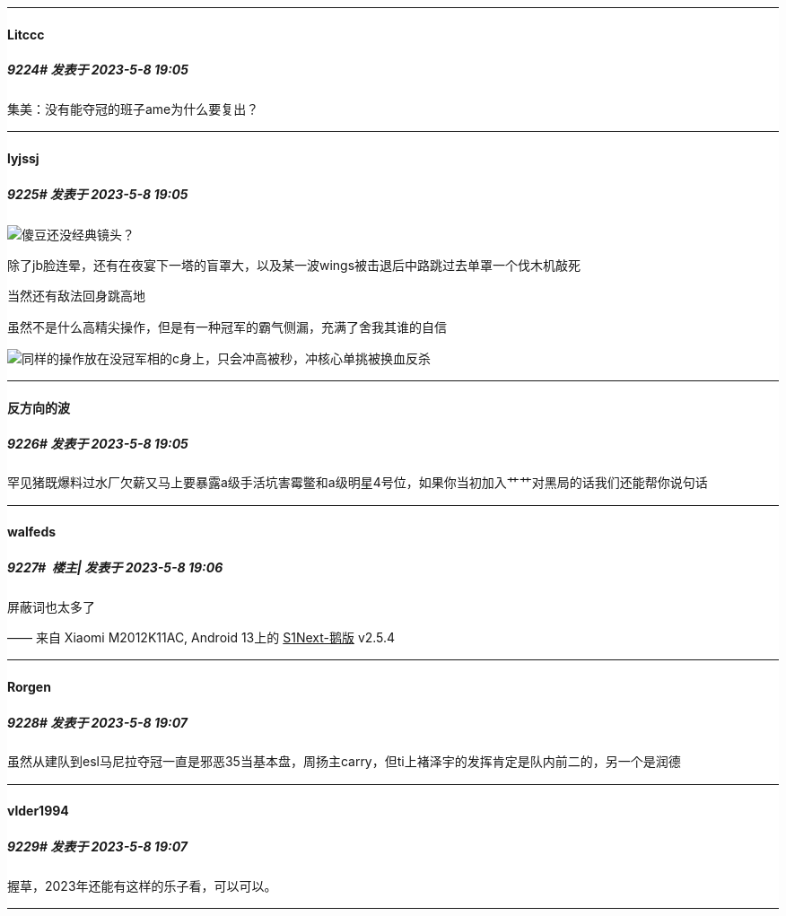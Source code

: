 *****

####  Litccc  
##### 9224#       发表于 2023-5-8 19:05

集美：没有能夺冠的班子ame为什么要复出？

*****

####  lyjssj  
##### 9225#       发表于 2023-5-8 19:05

<img src="https://static.saraba1st.com/image/smiley/face2017/067.png" referrerpolicy="no-referrer">傻豆还没经典镜头？

除了jb脸连晕，还有在夜宴下一塔的盲罩大，以及某一波wings被击退后中路跳过去单罩一个伐木机敲死

当然还有敌法回身跳高地

虽然不是什么高精尖操作，但是有一种冠军的霸气侧漏，充满了舍我其谁的自信

<img src="https://static.saraba1st.com/image/smiley/face2017/067.png" referrerpolicy="no-referrer">同样的操作放在没冠军相的c身上，只会冲高被秒，冲核心单挑被换血反杀

*****

####  反方向的波  
##### 9226#       发表于 2023-5-8 19:05

罕见猪既爆料过水厂欠薪又马上要暴露a级手活坑害霉鳖和a级明星4号位，如果你当初加入艹艹对黑局的话我们还能帮你说句话

*****

####  walfeds  
##### 9227#         楼主| 发表于 2023-5-8 19:06

屏蔽词也太多了

—— 来自 Xiaomi M2012K11AC, Android 13上的 [S1Next-鹅版](https://github.com/ykrank/S1-Next/releases) v2.5.4

*****

####  Rorgen  
##### 9228#       发表于 2023-5-8 19:07

虽然从建队到esl马尼拉夺冠一直是邪恶35当基本盘，周扬主carry，但ti上褚泽宇的发挥肯定是队内前二的，另一个是润德

*****

####  vlder1994  
##### 9229#       发表于 2023-5-8 19:07

握草，2023年还能有这样的乐子看，可以可以。

*****
